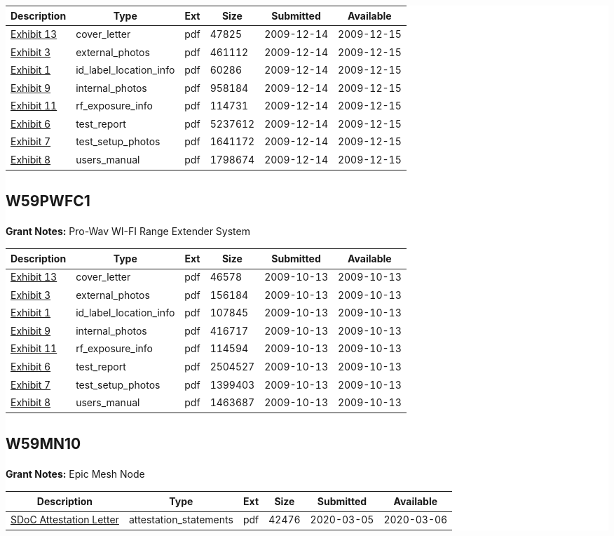 
| Description | Type | Ext | Size | Submitted | Available |
| ----------- | ---- | --- | ---- | --------- | --------- |
| [Exhibit 13](W59SWM1000O/615e1fd954f8f1210a0b1eb46eef2e40/1213177.pdf) | cover_letter | pdf | 47825 | 2009-12-14 | 2009-12-15 |
| [Exhibit 3](W59SWM1000O/615e1fd954f8f1210a0b1eb46eef2e40/1213168.pdf) | external_photos | pdf | 461112 | 2009-12-14 | 2009-12-15 |
| [Exhibit 1](W59SWM1000O/615e1fd954f8f1210a0b1eb46eef2e40/1213169.pdf) | id_label_location_info | pdf | 60286 | 2009-12-14 | 2009-12-15 |
| [Exhibit 9](W59SWM1000O/615e1fd954f8f1210a0b1eb46eef2e40/1213170.pdf) | internal_photos | pdf | 958184 | 2009-12-14 | 2009-12-15 |
| [Exhibit 11](W59SWM1000O/615e1fd954f8f1210a0b1eb46eef2e40/1213176.pdf) | rf_exposure_info | pdf | 114731 | 2009-12-14 | 2009-12-15 |
| [Exhibit 6](W59SWM1000O/615e1fd954f8f1210a0b1eb46eef2e40/1213173.pdf) | test_report | pdf | 5237612 | 2009-12-14 | 2009-12-15 |
| [Exhibit 7](W59SWM1000O/615e1fd954f8f1210a0b1eb46eef2e40/1213174.pdf) | test_setup_photos | pdf | 1641172 | 2009-12-14 | 2009-12-15 |
| [Exhibit 8](W59SWM1000O/615e1fd954f8f1210a0b1eb46eef2e40/1213175.pdf) | users_manual | pdf | 1798674 | 2009-12-14 | 2009-12-15 |
## W59PWFC1
**Grant Notes:** Pro-Wav WI-FI Range Extender System

| Description | Type | Ext | Size | Submitted | Available |
| ----------- | ---- | --- | ---- | --------- | --------- |
| [Exhibit 13](W59PWFC1/c4288d053916ef4f9257a0ebe1f1eed6/1182815.pdf) | cover_letter | pdf | 46578 | 2009-10-13 | 2009-10-13 |
| [Exhibit 3](W59PWFC1/c4288d053916ef4f9257a0ebe1f1eed6/1182806.pdf) | external_photos | pdf | 156184 | 2009-10-13 | 2009-10-13 |
| [Exhibit 1](W59PWFC1/c4288d053916ef4f9257a0ebe1f1eed6/1182807.pdf) | id_label_location_info | pdf | 107845 | 2009-10-13 | 2009-10-13 |
| [Exhibit 9](W59PWFC1/c4288d053916ef4f9257a0ebe1f1eed6/1182808.pdf) | internal_photos | pdf | 416717 | 2009-10-13 | 2009-10-13 |
| [Exhibit 11](W59PWFC1/c4288d053916ef4f9257a0ebe1f1eed6/1182814.pdf) | rf_exposure_info | pdf | 114594 | 2009-10-13 | 2009-10-13 |
| [Exhibit 6](W59PWFC1/c4288d053916ef4f9257a0ebe1f1eed6/1182811.pdf) | test_report | pdf | 2504527 | 2009-10-13 | 2009-10-13 |
| [Exhibit 7](W59PWFC1/c4288d053916ef4f9257a0ebe1f1eed6/1182812.pdf) | test_setup_photos | pdf | 1399403 | 2009-10-13 | 2009-10-13 |
| [Exhibit 8](W59PWFC1/c4288d053916ef4f9257a0ebe1f1eed6/1182813.pdf) | users_manual | pdf | 1463687 | 2009-10-13 | 2009-10-13 |
## W59MN10
**Grant Notes:** Epic Mesh Node

| Description | Type | Ext | Size | Submitted | Available |
| ----------- | ---- | --- | ---- | --------- | --------- |
| [SDoC Attestation Letter](W59MN10/6faccaa4497f70e855de3dc615e87284/4638658.pdf) | attestation_statements | pdf | 42476 | 2020-03-05 | 2020-03-06 |
